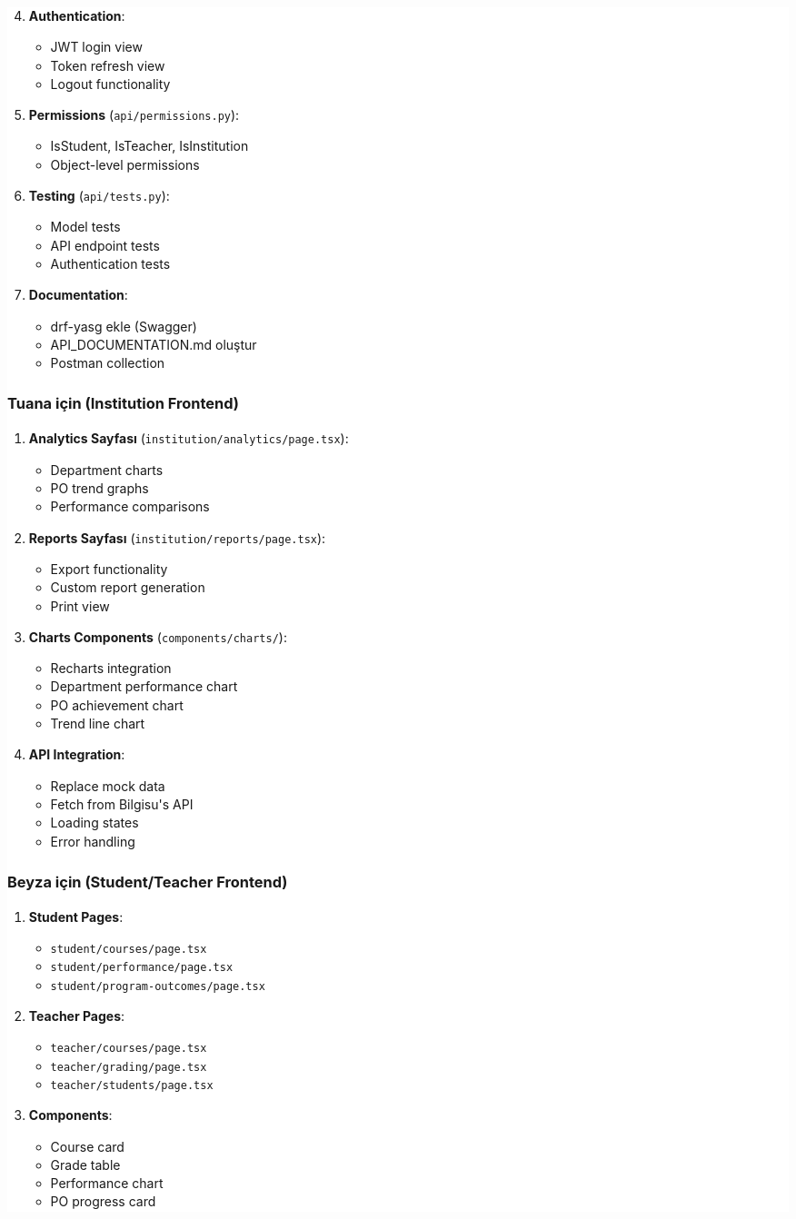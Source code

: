 4. **Authentication**:
   - JWT login view
   - Token refresh view
   - Logout functionality

5. **Permissions** (`api/permissions.py`):
   - IsStudent, IsTeacher, IsInstitution
   - Object-level permissions

6. **Testing** (`api/tests.py`):
   - Model tests
   - API endpoint tests
   - Authentication tests

7. **Documentation**:
   - drf-yasg ekle (Swagger)
   - API_DOCUMENTATION.md oluştur
   - Postman collection

### Tuana için (Institution Frontend)
1. **Analytics Sayfası** (`institution/analytics/page.tsx`):
   - Department charts
   - PO trend graphs
   - Performance comparisons

2. **Reports Sayfası** (`institution/reports/page.tsx`):
   - Export functionality
   - Custom report generation
   - Print view

3. **Charts Components** (`components/charts/`):
   - Recharts integration
   - Department performance chart
   - PO achievement chart
   - Trend line chart

4. **API Integration**:
   - Replace mock data
   - Fetch from Bilgisu's API
   - Loading states
   - Error handling

### Beyza için (Student/Teacher Frontend)
1. **Student Pages**:
   - `student/courses/page.tsx`
   - `student/performance/page.tsx`
   - `student/program-outcomes/page.tsx`

2. **Teacher Pages**:
   - `teacher/courses/page.tsx`
   - `teacher/grading/page.tsx`
   - `teacher/students/page.tsx`

3. **Components**:
   - Course card
   - Grade table
   - Performance chart
   - PO progress card
